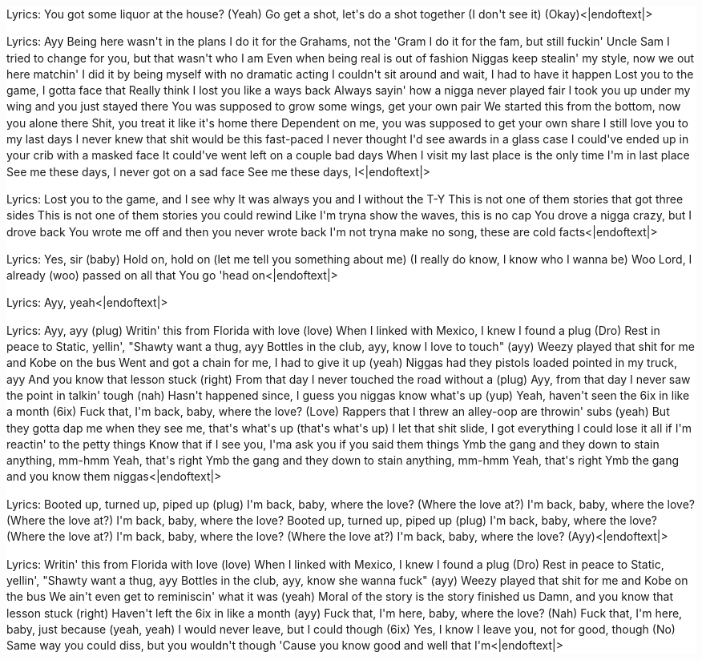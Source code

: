 Lyrics: You got some liquor at the house?  <endl>(Yeah)  <endl>Go get a shot, let's do a shot together  <endl>(I don't see it)  <endl>(Okay)<endl><|endoftext|>

Lyrics: Ayy  <endl>Being here wasn't in the plans  <endl>I do it for the Grahams, not the 'Gram  <endl>I do it for the fam, but still fuckin' Uncle Sam  <endl>I tried to change for you, but that wasn't who I am  <endl>Even when being real is out of fashion  <endl>Niggas keep stealin' my style, now we out here matchin'  <endl>I did it by being myself with no dramatic acting  <endl>I couldn't sit around and wait, I had to have it happen  <endl>Lost you to the game, I gotta face that  <endl>Really think I lost you like a ways back  <endl>Always sayin' how a nigga never played fair  <endl>I took you up under my wing and you just stayed there  <endl>You was supposed to grow some wings, get your own pair  <endl>We started this from the bottom, now you alone there  <endl>Shit, you treat it like it's home there  <endl>Dependent on me, you was supposed to get your own share  <endl>I still love you to my last days  <endl>I never knew that shit would be this fast-paced  <endl>I never thought I'd see awards in a glass case  <endl>I could've ended up in your crib with a masked face  <endl>It could've went left on a couple bad days  <endl>When I visit my last place is the only time I'm in last place  <endl>See me these days, I never got on a sad face  <endl>See me these days, I<endl><|endoftext|>

Lyrics: Lost you to the game, and I see why  <endl>It was always you and I without the T-Y  <endl>This is not one of them stories that got three sides  <endl>This is not one of them stories you could rewind  <endl>Like I'm tryna show the waves, this is no cap  <endl>You drove a nigga crazy, but I drove back  <endl>You wrote me off and then you never wrote back  <endl>I'm not tryna make no song, these are cold facts<endl><|endoftext|>

Lyrics: Yes, sir (baby)  <endl>Hold on, hold on (let me tell you something about me)  <endl>(I really do know, I know who I wanna be)  <endl>Woo  <endl>Lord, I already (woo) passed on all that  <endl>You go 'head on<endl><|endoftext|>

Lyrics: Ayy, yeah<endl><|endoftext|>

Lyrics: Ayy, ayy (plug)  <endl>Writin' this from Florida with love (love)  <endl>When I linked with Mexico, I knew I found a plug (Dro)  <endl>Rest in peace to Static, yellin', "Shawty want a thug, ayy  <endl>Bottles in the club, ayy, know I love to touch" (ayy)  <endl>Weezy played that shit for me and Kobe on the bus  <endl>Went and got a chain for me, I had to give it up (yeah)  <endl>Niggas had they pistols loaded pointed in my truck, ayy  <endl>And you know that lesson stuck (right)  <endl>From that day I never touched the road without a (plug)  <endl>Ayy, from that day I never saw the point in talkin' tough (nah)  <endl>Hasn't happened since, I guess you niggas know what's up (yup)  <endl>Yeah, haven't seen the 6ix in like a month (6ix)  <endl>Fuck that, I'm back, baby, where the love? (Love)  <endl>Rappers that I threw an alley-oop are throwin' subs (yeah)  <endl>But they gotta dap me when they see me, that's what's up (that's what's up)  <endl>I let that shit slide, I got everything  <endl>I could lose it all if I'm reactin' to the petty things  <endl>Know that if I see you, I'ma ask you if you said them things  <endl>Ymb the gang and they down to stain anything, mm-hmm  <endl>Yeah, that's right  <endl>Ymb the gang and they down to stain anything, mm-hmm  <endl>Yeah, that's right  <endl>Ymb the gang and you know them niggas<endl><|endoftext|>

Lyrics: Booted up, turned up, piped up (plug)  <endl>I'm back, baby, where the love? (Where the love at?)  <endl>I'm back, baby, where the love? (Where the love at?)  <endl>I'm back, baby, where the love?  <endl>Booted up, turned up, piped up (plug)  <endl>I'm back, baby, where the love? (Where the love at?)  <endl>I'm back, baby, where the love? (Where the love at?)  <endl>I'm back, baby, where the love? (Ayy)<endl><|endoftext|>

Lyrics: Writin' this from Florida with love (love)  <endl>When I linked with Mexico, I knew I found a plug (Dro)  <endl>Rest in peace to Static, yellin', "Shawty want a thug, ayy  <endl>Bottles in the club, ayy, know she wanna fuck" (ayy)  <endl>Weezy played that shit for me and Kobe on the bus  <endl>We ain't even get to reminiscin' what it was (yeah)  <endl>Moral of the story is the story finished us  <endl>Damn, and you know that lesson stuck (right)  <endl>Haven't left the 6ix in like a month (ayy)  <endl>Fuck that, I'm here, baby, where the love? (Nah)  <endl>Fuck that, I'm here, baby, just because (yeah, yeah)  <endl>I would never leave, but I could though (6ix)  <endl>Yes, I know I leave you, not for good, though (No)  <endl>Same way you could diss, but you wouldn't though  <endl>'Cause you know good and well that I'm<endl><|endoftext|>
